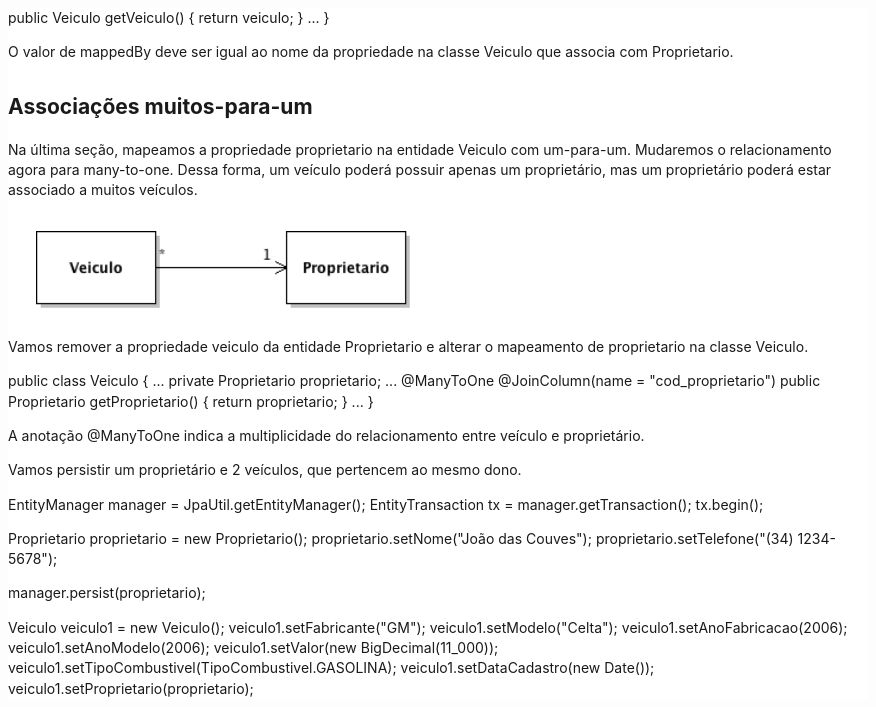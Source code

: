 public Veiculo getVeiculo() {
return veiculo;
}
...
}

O valor de mappedBy deve ser igual ao nome da propriedade na classe Veiculo que
associa com Proprietario.


## Associações muitos-para-um

Na última seção, mapeamos a propriedade proprietario na entidade Veiculo
com um-para-um. Mudaremos o relacionamento agora para many-to-one. Dessa
forma, um veículo poderá possuir apenas um proprietário, mas um proprietário
poderá estar associado a muitos veículos.

![img_1.png](img_1.png)

Vamos remover a propriedade veiculo da entidade Proprietario e alterar o
mapeamento de proprietario na classe Veiculo.

public class Veiculo {
...
private Proprietario proprietario;
...
@ManyToOne
@JoinColumn(name = "cod_proprietario")
public Proprietario getProprietario() {
return proprietario;
}
...
}

A anotação @ManyToOne indica a multiplicidade do relacionamento entre veículo e
proprietário.

Vamos persistir um proprietário e 2 veículos, que pertencem ao mesmo dono.

EntityManager manager = JpaUtil.getEntityManager();
EntityTransaction tx = manager.getTransaction();
tx.begin();

Proprietario proprietario = new Proprietario();
proprietario.setNome("João das Couves");
proprietario.setTelefone("(34) 1234-5678");

manager.persist(proprietario);

Veiculo veiculo1 = new Veiculo();
veiculo1.setFabricante("GM");
veiculo1.setModelo("Celta");
veiculo1.setAnoFabricacao(2006);
veiculo1.setAnoModelo(2006);
veiculo1.setValor(new BigDecimal(11_000));
veiculo1.setTipoCombustivel(TipoCombustivel.GASOLINA);
veiculo1.setDataCadastro(new Date());
veiculo1.setProprietario(proprietario);
